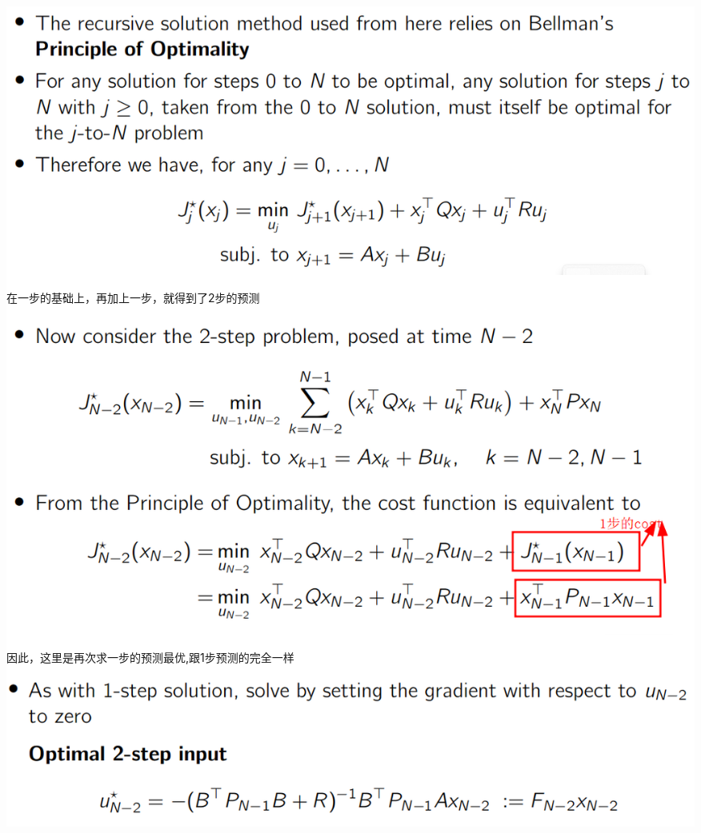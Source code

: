 <img src="./img/153.png" />


在一步的基础上，再加上一步，就得到了2步的预测

<img src="./img/154.png" />

因此，这里是再次求一步的预测最优,跟1步预测的完全一样

<img src="./img/155.png" />
